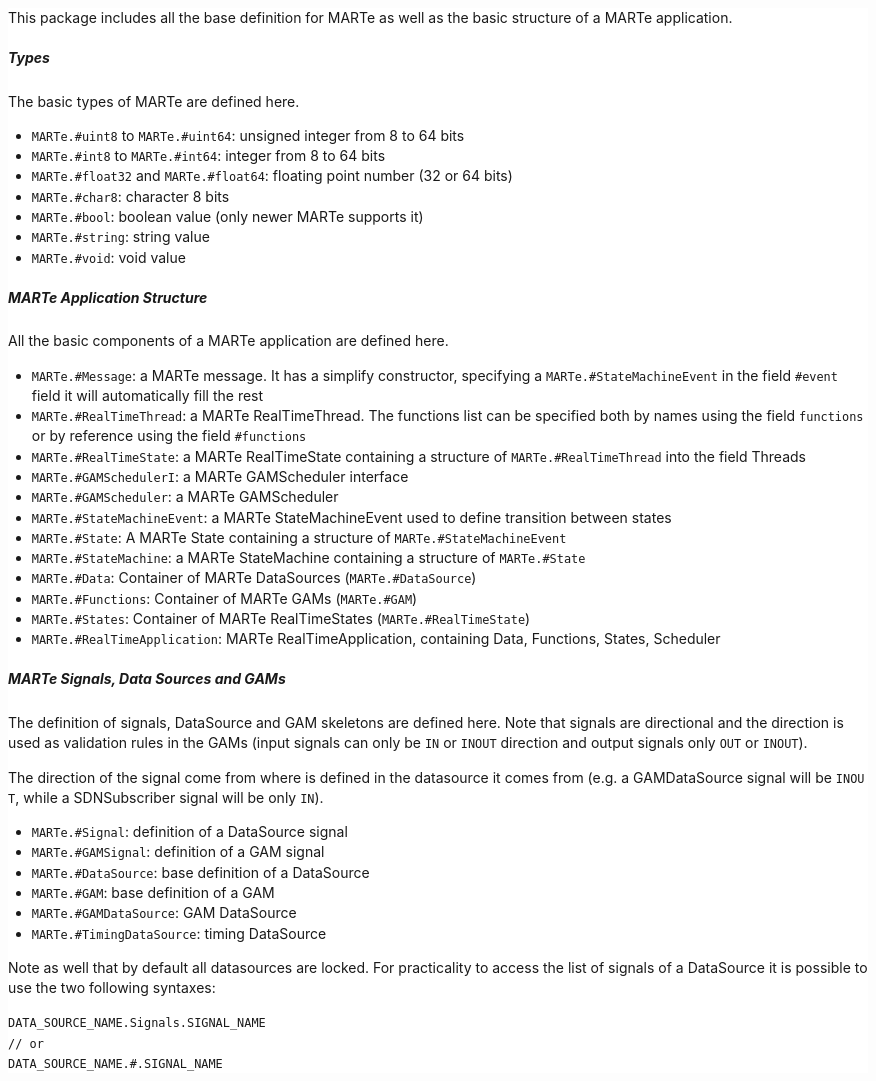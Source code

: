 This package includes all the base definition for MARTe as well as the basic structure of a MARTe application.

##### Types

The basic types of MARTe are defined here.

- `MARTe.#uint8` to `MARTe.#uint64`: unsigned integer from 8 to 64 bits
- `MARTe.#int8` to `MARTe.#int64`: integer from 8 to 64 bits
- `MARTe.#float32` and `MARTe.#float64`: floating point number (32 or 64 bits)
- `MARTe.#char8`: character 8 bits
- `MARTe.#bool`: boolean value (only newer MARTe supports it)
- `MARTe.#string`: string value
- `MARTe.#void`: void value

##### MARTe Application Structure

All the basic components of a MARTe application are defined here.

- `MARTe.#Message`: a MARTe message. It has a simplify constructor, specifying a `MARTe.#StateMachineEvent` in the field `#event` field it will automatically fill the rest
- `MARTe.#RealTimeThread`: a MARTe RealTimeThread. The functions list can be specified both by names using the field `functions` or by reference using the field `#functions`
- `MARTe.#RealTimeState`: a MARTe RealTimeState containing a structure of `MARTe.#RealTimeThread` into the field Threads
- `MARTe.#GAMSchedulerI`: a MARTe GAMScheduler interface
- `MARTe.#GAMScheduler`: a MARTe GAMScheduler
- `MARTe.#StateMachineEvent`: a MARTe StateMachineEvent used to define transition between states
- `MARTe.#State`: A MARTe State containing a structure of `MARTe.#StateMachineEvent`
- `MARTe.#StateMachine`: a MARTe StateMachine containing a structure of `MARTe.#State`
- `MARTe.#Data`: Container of MARTe DataSources (`MARTe.#DataSource`)
- `MARTe.#Functions`: Container of MARTe GAMs (`MARTe.#GAM`)
- `MARTe.#States`: Container of MARTe RealTimeStates (`MARTe.#RealTimeState`)
- `MARTe.#RealTimeApplication`: MARTe RealTimeApplication, containing Data, Functions, States, Scheduler

##### MARTe Signals, Data Sources and GAMs

The definition of signals, DataSource and GAM skeletons are defined here. Note that signals are directional and the direction is used as validation rules in the GAMs (input signals can only be `IN` or `INOUT` direction and output signals only `OUT` or `INOUT`).

The direction of the signal come from where is defined in the datasource it comes from (e.g. a GAMDataSource signal will be `INOUT`, while a SDNSubscriber signal will be only `IN`).

- `MARTe.#Signal`: definition of a DataSource signal
- `MARTe.#GAMSignal`: definition of a GAM signal
- `MARTe.#DataSource`: base definition of a DataSource
- `MARTe.#GAM`: base definition of a GAM
- `MARTe.#GAMDataSource`: GAM DataSource
- `MARTe.#TimingDataSource`: timing DataSource

Note as well that by default all datasources are locked. For practicality to access the list of signals of a DataSource it is possible to use the two following syntaxes:

```cue
DATA_SOURCE_NAME.Signals.SIGNAL_NAME
// or
DATA_SOURCE_NAME.#.SIGNAL_NAME
```
